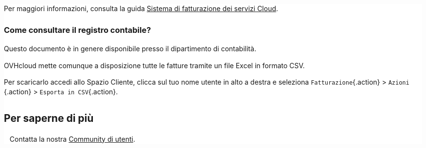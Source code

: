 Per maggiori informazioni, consulta la guida [Sistema di fatturazione dei servizi Cloud](/pages/public_cloud/compute/analyze_billing).

### Come consultare il registro contabile?

Questo documento è in genere disponibile presso il dipartimento di contabilità.

OVHcloud mette comunque a disposizione tutte le fatture tramite un file Excel in formato CSV.

Per scaricarlo accedi allo Spazio Cliente, clicca sul tuo nome utente in alto a destra e seleziona `Fatturazione`{.action} > `Azioni`{.action} > `Esporta in CSV`{.action}.

## Per saperne di più
  
Contatta la nostra [Community di utenti](/links/community).